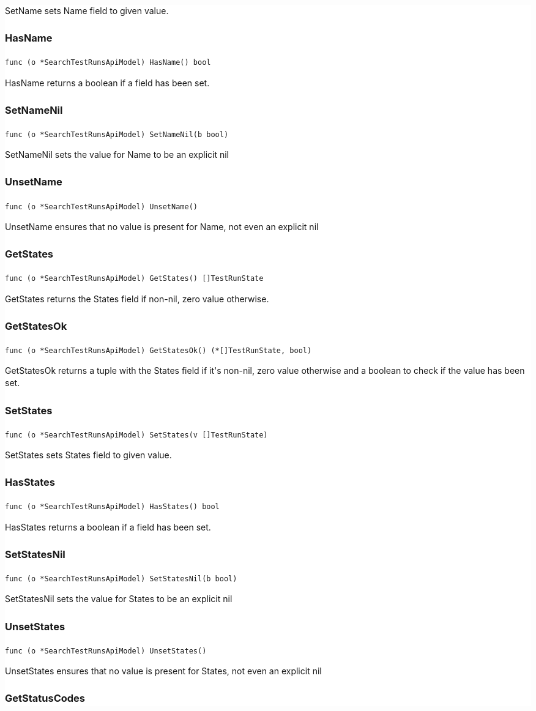 SetName sets Name field to given value.

### HasName

`func (o *SearchTestRunsApiModel) HasName() bool`

HasName returns a boolean if a field has been set.

### SetNameNil

`func (o *SearchTestRunsApiModel) SetNameNil(b bool)`

 SetNameNil sets the value for Name to be an explicit nil

### UnsetName
`func (o *SearchTestRunsApiModel) UnsetName()`

UnsetName ensures that no value is present for Name, not even an explicit nil
### GetStates

`func (o *SearchTestRunsApiModel) GetStates() []TestRunState`

GetStates returns the States field if non-nil, zero value otherwise.

### GetStatesOk

`func (o *SearchTestRunsApiModel) GetStatesOk() (*[]TestRunState, bool)`

GetStatesOk returns a tuple with the States field if it's non-nil, zero value otherwise
and a boolean to check if the value has been set.

### SetStates

`func (o *SearchTestRunsApiModel) SetStates(v []TestRunState)`

SetStates sets States field to given value.

### HasStates

`func (o *SearchTestRunsApiModel) HasStates() bool`

HasStates returns a boolean if a field has been set.

### SetStatesNil

`func (o *SearchTestRunsApiModel) SetStatesNil(b bool)`

 SetStatesNil sets the value for States to be an explicit nil

### UnsetStates
`func (o *SearchTestRunsApiModel) UnsetStates()`

UnsetStates ensures that no value is present for States, not even an explicit nil
### GetStatusCodes
